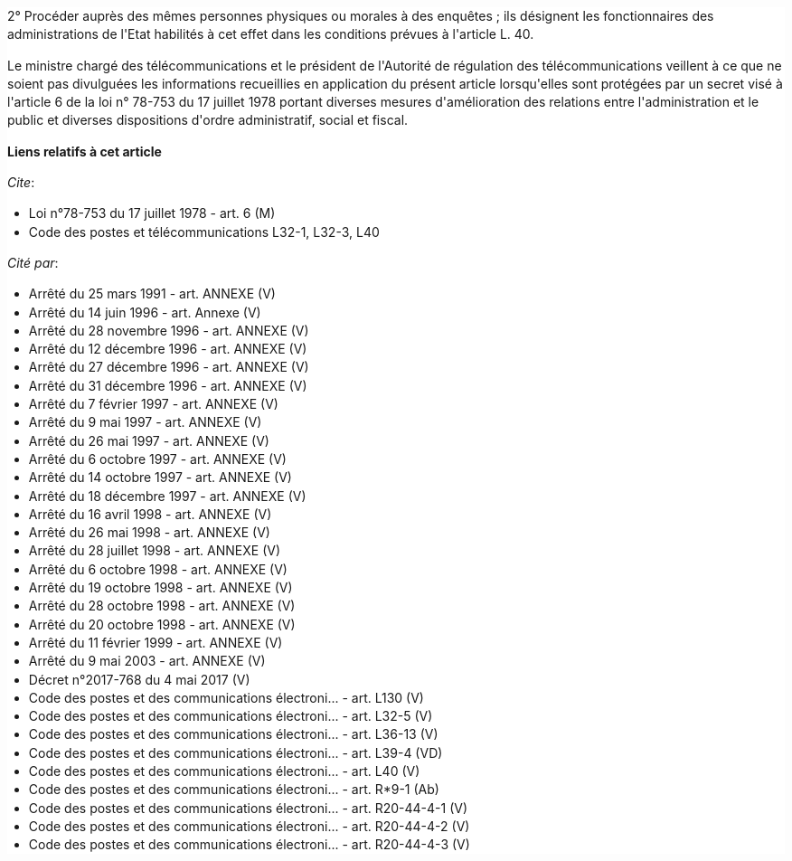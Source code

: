 2° Procéder auprès des mêmes personnes physiques ou morales à des enquêtes ; ils désignent les fonctionnaires des
administrations de l'Etat habilités à cet effet dans les conditions prévues à l'article L. 40.

Le ministre chargé des télécommunications et le président de l'Autorité de régulation des télécommunications veillent à ce
que ne soient pas divulguées les informations recueillies en application du présent article lorsqu'elles sont protégées par
un secret visé à l'article 6 de la loi n° 78-753 du 17 juillet 1978 portant diverses mesures d'amélioration des relations
entre l'administration et le public et diverses dispositions d'ordre administratif, social et fiscal.

**Liens relatifs à cet article**

_Cite_:

  - Loi n°78-753 du 17 juillet 1978 - art. 6 (M)
  - Code des postes et télécommunications L32-1, L32-3, L40

_Cité par_:

  - Arrêté du 25 mars 1991 - art. ANNEXE (V)
  - Arrêté du 14 juin 1996 - art. Annexe (V)
  - Arrêté du 28 novembre 1996 - art. ANNEXE (V)
  - Arrêté du 12 décembre 1996 - art. ANNEXE (V)
  - Arrêté du 27 décembre 1996 - art. ANNEXE (V)
  - Arrêté du 31 décembre 1996 - art. ANNEXE (V)
  - Arrêté du 7 février 1997 - art. ANNEXE (V)
  - Arrêté du 9 mai 1997 - art. ANNEXE (V)
  - Arrêté du 26 mai 1997 - art. ANNEXE (V)
  - Arrêté du 6 octobre 1997 - art. ANNEXE (V)
  - Arrêté du 14 octobre 1997 - art. ANNEXE (V)
  - Arrêté du 18 décembre 1997 - art. ANNEXE (V)
  - Arrêté du 16 avril 1998 - art. ANNEXE (V)
  - Arrêté du 26 mai 1998 - art. ANNEXE (V)
  - Arrêté du 28 juillet 1998 - art. ANNEXE (V)
  - Arrêté du 6 octobre 1998 - art. ANNEXE (V)
  - Arrêté du 19 octobre 1998 - art. ANNEXE (V)
  - Arrêté du 28 octobre 1998 - art. ANNEXE (V)
  - Arrêté du 20 octobre 1998 - art. ANNEXE (V)
  - Arrêté du 11 février 1999 - art. ANNEXE (V)
  - Arrêté du 9 mai 2003 - art. ANNEXE (V)
  - Décret n°2017-768 du 4 mai 2017 (V)
  - Code des postes et des communications électroni... - art. L130 (V)
  - Code des postes et des communications électroni... - art. L32-5 (V)
  - Code des postes et des communications électroni... - art. L36-13 (V)
  - Code des postes et des communications électroni... - art. L39-4 (VD)
  - Code des postes et des communications électroni... - art. L40 (V)
  - Code des postes et des communications électroni... - art. R*9-1 (Ab)
  - Code des postes et des communications électroni... - art. R20-44-4-1 (V)
  - Code des postes et des communications électroni... - art. R20-44-4-2 (V)
  - Code des postes et des communications électroni... - art. R20-44-4-3 (V)

